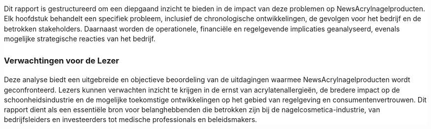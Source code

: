 Dit rapport is gestructureerd om een diepgaand inzicht te bieden in de impact van deze problemen op NewsAcrylnagelproducten. Elk hoofdstuk behandelt een specifiek probleem, inclusief de chronologische ontwikkelingen, de gevolgen voor het bedrijf en de betrokken stakeholders. Daarnaast worden de operationele, financiële en regelgevende implicaties geanalyseerd, evenals mogelijke strategische reacties van het bedrijf.  

### Verwachtingen voor de Lezer  

Deze analyse biedt een uitgebreide en objectieve beoordeling van de uitdagingen waarmee NewsAcrylnagelproducten wordt geconfronteerd. Lezers kunnen verwachten inzicht te krijgen in de ernst van acrylatenallergieën, de bredere impact op de schoonheidsindustrie en de mogelijke toekomstige ontwikkelingen op het gebied van regelgeving en consumentenvertrouwen. Dit rapport dient als een essentiële bron voor belanghebbenden die betrokken zijn bij de nagelcosmetica-industrie, van bedrijfsleiders en investeerders tot medische professionals en beleidsmakers.

